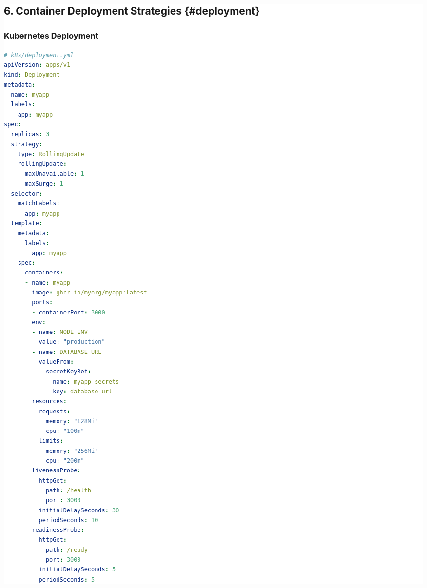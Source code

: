 
## 6. Container Deployment Strategies {#deployment}

### Kubernetes Deployment

```yaml
# k8s/deployment.yml
apiVersion: apps/v1
kind: Deployment
metadata:
  name: myapp
  labels:
    app: myapp
spec:
  replicas: 3
  strategy:
    type: RollingUpdate
    rollingUpdate:
      maxUnavailable: 1
      maxSurge: 1
  selector:
    matchLabels:
      app: myapp
  template:
    metadata:
      labels:
        app: myapp
    spec:
      containers:
      - name: myapp
        image: ghcr.io/myorg/myapp:latest
        ports:
        - containerPort: 3000
        env:
        - name: NODE_ENV
          value: "production"
        - name: DATABASE_URL
          valueFrom:
            secretKeyRef:
              name: myapp-secrets
              key: database-url
        resources:
          requests:
            memory: "128Mi"
            cpu: "100m"
          limits:
            memory: "256Mi"
            cpu: "200m"
        livenessProbe:
          httpGet:
            path: /health
            port: 3000
          initialDelaySeconds: 30
          periodSeconds: 10
        readinessProbe:
          httpGet:
            path: /ready
            port: 3000
          initialDelaySeconds: 5
          periodSeconds: 5
```
